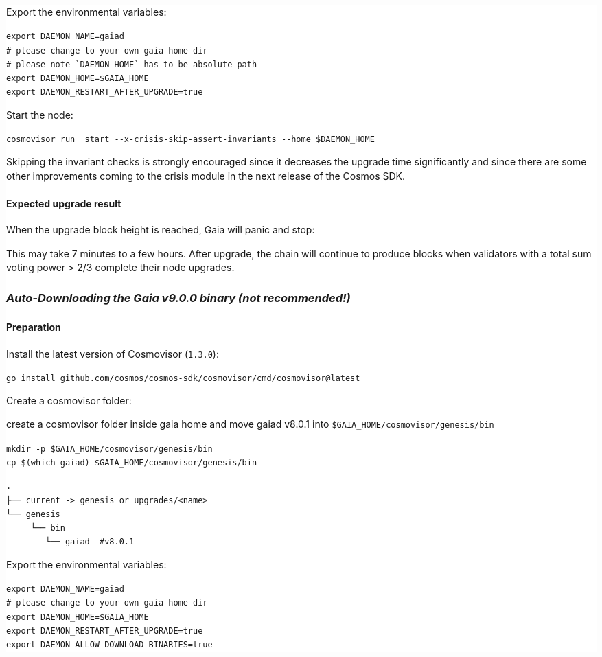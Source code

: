 Export the environmental variables:

```shell
export DAEMON_NAME=gaiad
# please change to your own gaia home dir
# please note `DAEMON_HOME` has to be absolute path
export DAEMON_HOME=$GAIA_HOME
export DAEMON_RESTART_AFTER_UPGRADE=true
```

Start the node:

```shell
cosmovisor run  start --x-crisis-skip-assert-invariants --home $DAEMON_HOME
```

Skipping the invariant checks is strongly encouraged since it decreases the upgrade time significantly and since there are some other improvements coming to the crisis module in the next release of the Cosmos SDK.

#### Expected upgrade result

When the upgrade block height is reached, Gaia will panic and stop:

This may take 7 minutes to a few hours.
After upgrade, the chain will continue to produce blocks when validators with a total sum voting power > 2/3 complete their node upgrades.

### _Auto-Downloading the Gaia v9.0.0 binary (not recommended!)_
#### Preparation

Install the latest version of Cosmovisor (`1.3.0`):

```shell
go install github.com/cosmos/cosmos-sdk/cosmovisor/cmd/cosmovisor@latest
```

Create a cosmovisor folder:

create a cosmovisor folder inside gaia home and move gaiad v8.0.1 into `$GAIA_HOME/cosmovisor/genesis/bin`

```shell
mkdir -p $GAIA_HOME/cosmovisor/genesis/bin
cp $(which gaiad) $GAIA_HOME/cosmovisor/genesis/bin
```

```shell
.
├── current -> genesis or upgrades/<name>
└── genesis
     └── bin
        └── gaiad  #v8.0.1
```

Export the environmental variables:

```shell
export DAEMON_NAME=gaiad
# please change to your own gaia home dir
export DAEMON_HOME=$GAIA_HOME
export DAEMON_RESTART_AFTER_UPGRADE=true
export DAEMON_ALLOW_DOWNLOAD_BINARIES=true
```
